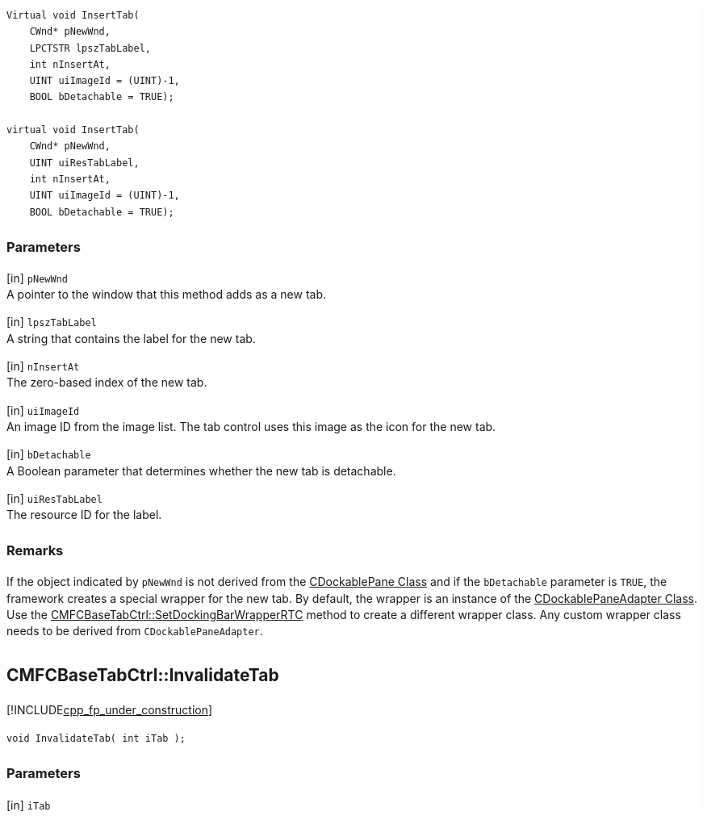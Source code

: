 ```  
Virtual void InsertTab(  
    CWnd* pNewWnd,  
    LPCTSTR lpszTabLabel,  
    int nInsertAt,  
    UINT uiImageId = (UINT)-1,  
    BOOL bDetachable = TRUE);  
  
virtual void InsertTab(  
    CWnd* pNewWnd,  
    UINT uiResTabLabel,  
    int nInsertAt,  
    UINT uiImageId = (UINT)-1,  
    BOOL bDetachable = TRUE);  
```  
  
### Parameters  
 [in] `pNewWnd`  
 A pointer to the window that this method adds as a new tab.  
  
 [in] `lpszTabLabel`  
 A string that contains the label for the new tab.  
  
 [in] `nInsertAt`  
 The zero-based index of the new tab.  
  
 [in] `uiImageId`  
 An image ID from the image list. The tab control uses this image as the icon for the new tab.  
  
 [in] `bDetachable`  
 A Boolean parameter that determines whether the new tab is detachable.  
  
 [in] `uiResTabLabel`  
 The resource ID for the label.  
  
### Remarks  
 If the object indicated by `pNewWnd` is not derived from the [CDockablePane Class](../mfcref/cdockablepane-class.md) and if the `bDetachable` parameter is `TRUE`, the framework creates a special wrapper for the new tab. By default, the wrapper is an instance of the [CDockablePaneAdapter Class](../mfcref/cdockablepaneadapter-class.md). Use the [CMFCBaseTabCtrl::SetDockingBarWrapperRTC](#cmfcbasetabctrl__setdockingbarwrapperrtc) method to create a different wrapper class. Any custom wrapper class needs to be derived from `CDockablePaneAdapter`.  
  
##  <a name="cmfcbasetabctrl__invalidatetab"></a>  CMFCBaseTabCtrl::InvalidateTab  
 [!INCLUDE[cpp_fp_under_construction](../mfcref/includes/cpp_fp_under_construction_md.md)]  
  
```  
void InvalidateTab( int iTab );  
```  
  
### Parameters  
 [in] `iTab`  
  